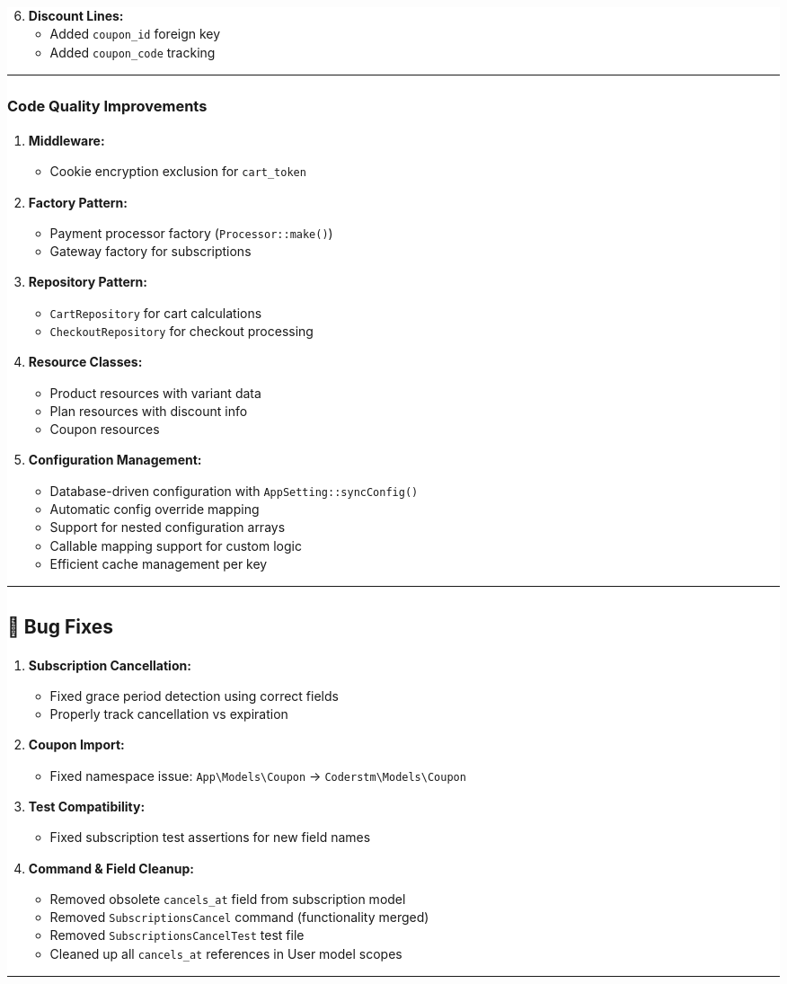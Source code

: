 6. **Discount Lines:**
    - Added `coupon_id` foreign key
    - Added `coupon_code` tracking

---

### Code Quality Improvements

1. **Middleware:**

    - Cookie encryption exclusion for `cart_token`

2. **Factory Pattern:**

    - Payment processor factory (`Processor::make()`)
    - Gateway factory for subscriptions

3. **Repository Pattern:**

    - `CartRepository` for cart calculations
    - `CheckoutRepository` for checkout processing

4. **Resource Classes:**

    - Product resources with variant data
    - Plan resources with discount info
    - Coupon resources

5. **Configuration Management:**

    - Database-driven configuration with `AppSetting::syncConfig()`
    - Automatic config override mapping
    - Support for nested configuration arrays
    - Callable mapping support for custom logic
    - Efficient cache management per key

---

## 🐛 Bug Fixes

1. **Subscription Cancellation:**

    - Fixed grace period detection using correct fields
    - Properly track cancellation vs expiration

2. **Coupon Import:**

    - Fixed namespace issue: `App\Models\Coupon` → `Coderstm\Models\Coupon`

3. **Test Compatibility:**

    - Fixed subscription test assertions for new field names

4. **Command & Field Cleanup:**
    - Removed obsolete `cancels_at` field from subscription model
    - Removed `SubscriptionsCancel` command (functionality merged)
    - Removed `SubscriptionsCancelTest` test file
    - Cleaned up all `cancels_at` references in User model scopes

---